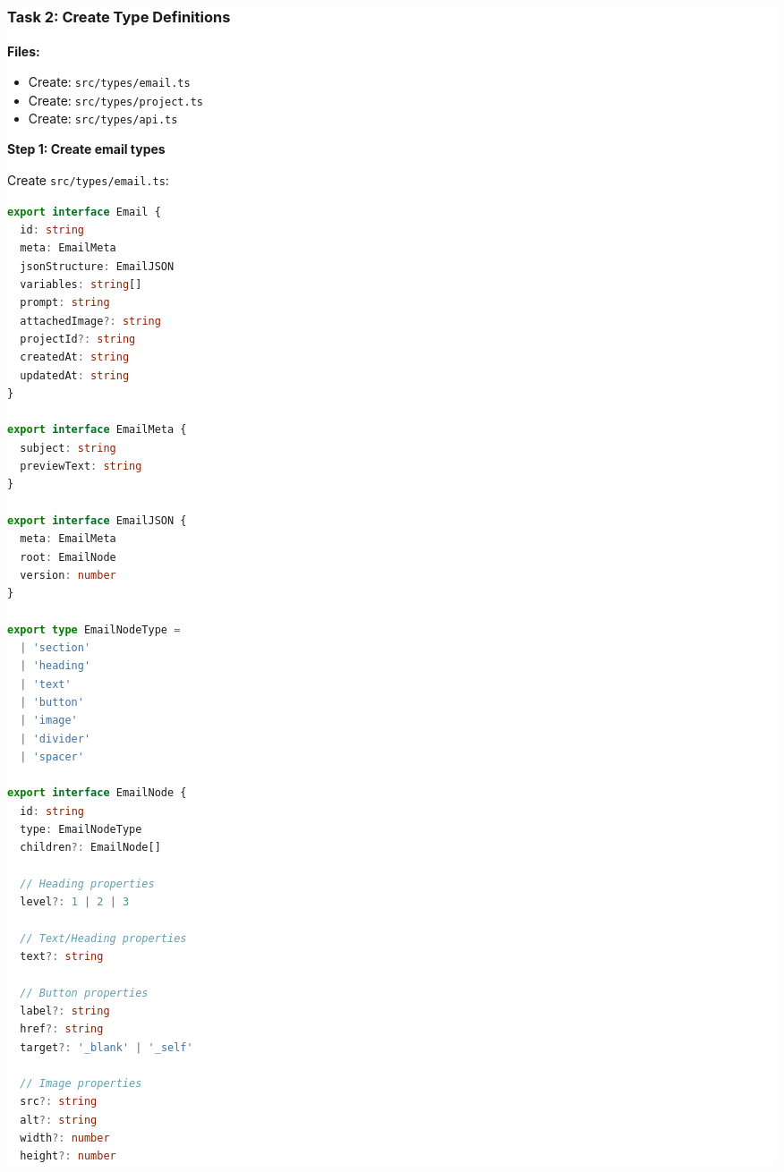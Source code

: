 
### Task 2: Create Type Definitions

**Files:**
- Create: `src/types/email.ts`
- Create: `src/types/project.ts`
- Create: `src/types/api.ts`

**Step 1: Create email types**

Create `src/types/email.ts`:
```typescript
export interface Email {
  id: string
  meta: EmailMeta
  jsonStructure: EmailJSON
  variables: string[]
  prompt: string
  attachedImage?: string
  projectId?: string
  createdAt: string
  updatedAt: string
}

export interface EmailMeta {
  subject: string
  previewText: string
}

export interface EmailJSON {
  meta: EmailMeta
  root: EmailNode
  version: number
}

export type EmailNodeType =
  | 'section'
  | 'heading'
  | 'text'
  | 'button'
  | 'image'
  | 'divider'
  | 'spacer'

export interface EmailNode {
  id: string
  type: EmailNodeType
  children?: EmailNode[]

  // Heading properties
  level?: 1 | 2 | 3

  // Text/Heading properties
  text?: string

  // Button properties
  label?: string
  href?: string
  target?: '_blank' | '_self'

  // Image properties
  src?: string
  alt?: string
  width?: number
  height?: number
```
